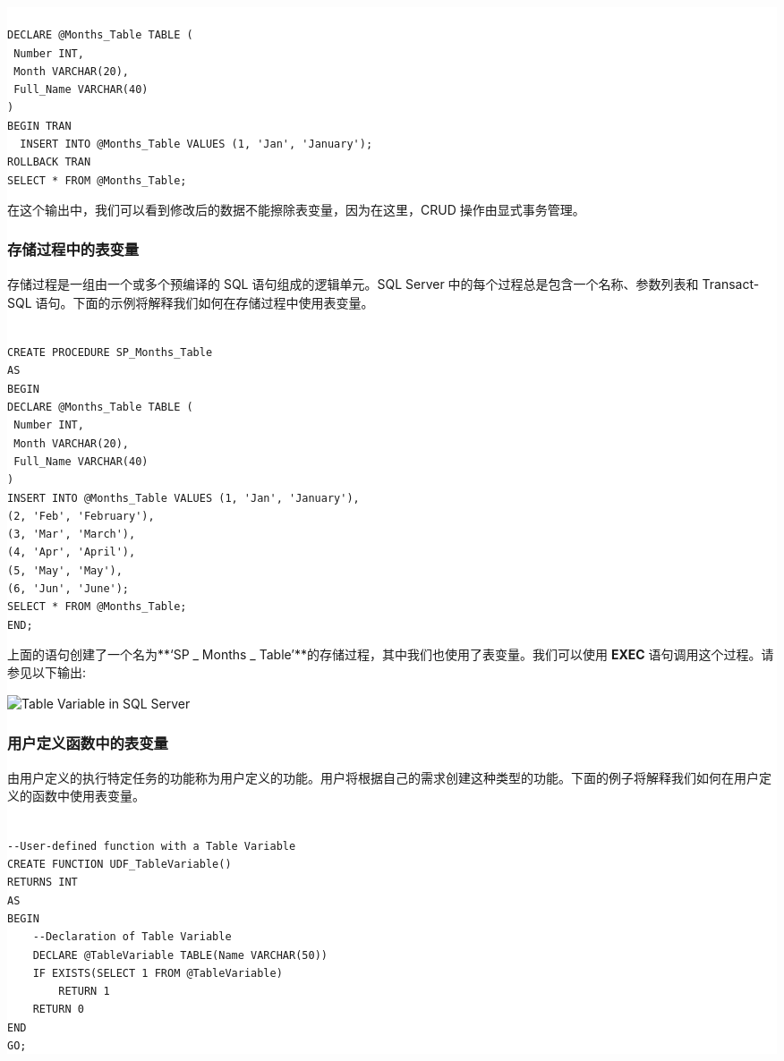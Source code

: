 ```

DECLARE @Months_Table TABLE (
 Number INT, 
 Month VARCHAR(20), 
 Full_Name VARCHAR(40)
)
BEGIN TRAN
  INSERT INTO @Months_Table VALUES (1, 'Jan', 'January');
ROLLBACK TRAN
SELECT * FROM @Months_Table;

```

在这个输出中，我们可以看到修改后的数据不能擦除表变量，因为在这里，CRUD 操作由显式事务管理。

### 存储过程中的表变量

存储过程是一组由一个或多个预编译的 SQL 语句组成的逻辑单元。SQL Server 中的每个过程总是包含一个名称、参数列表和 Transact-SQL 语句。下面的示例将解释我们如何在存储过程中使用表变量。

```

CREATE PROCEDURE SP_Months_Table
AS
BEGIN
DECLARE @Months_Table TABLE (
 Number INT, 
 Month VARCHAR(20), 
 Full_Name VARCHAR(40)
)
INSERT INTO @Months_Table VALUES (1, 'Jan', 'January'),
(2, 'Feb', 'February'),
(3, 'Mar', 'March'),
(4, 'Apr', 'April'),
(5, 'May', 'May'),
(6, 'Jun', 'June');
SELECT * FROM @Months_Table;
END;

```

上面的语句创建了一个名为**‘SP _ Months _ Table’**的存储过程，其中我们也使用了表变量。我们可以使用 **EXEC** 语句调用这个过程。请参见以下输出:

![Table Variable in SQL Server](../Images/9d2f90b28ae39e8981431868bd321fe9.png)

### 用户定义函数中的表变量

由用户定义的执行特定任务的功能称为用户定义的功能。用户将根据自己的需求创建这种类型的功能。下面的例子将解释我们如何在用户定义的函数中使用表变量。

```

--User-defined function with a Table Variable
CREATE FUNCTION UDF_TableVariable()
RETURNS INT
AS
BEGIN
    --Declaration of Table Variable
    DECLARE @TableVariable TABLE(Name VARCHAR(50)) 
    IF EXISTS(SELECT 1 FROM @TableVariable)
        RETURN 1 
    RETURN 0
END
GO;

```
